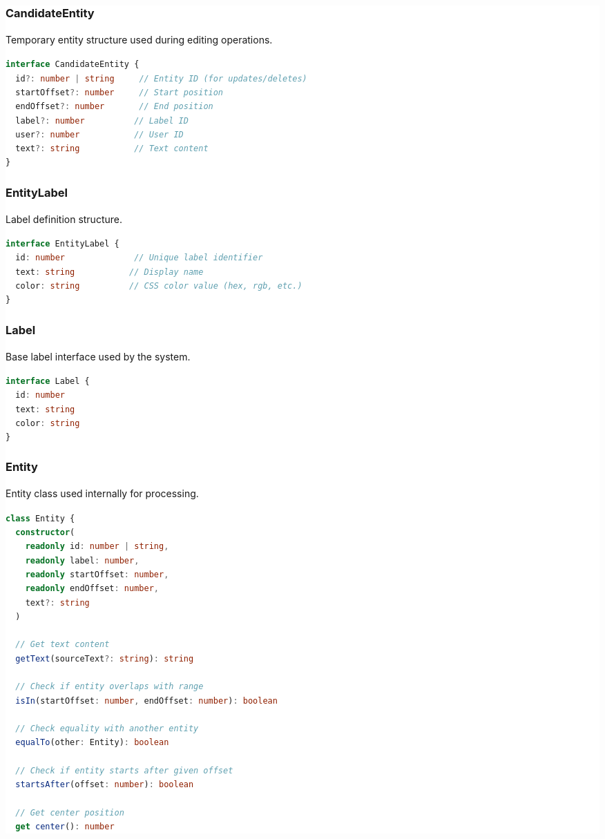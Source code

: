 ### CandidateEntity

Temporary entity structure used during editing operations.

```typescript
interface CandidateEntity {
  id?: number | string     // Entity ID (for updates/deletes)
  startOffset?: number     // Start position
  endOffset?: number       // End position
  label?: number          // Label ID
  user?: number           // User ID
  text?: string           // Text content
}
```

### EntityLabel

Label definition structure.

```typescript
interface EntityLabel {
  id: number              // Unique label identifier
  text: string           // Display name
  color: string          // CSS color value (hex, rgb, etc.)
}
```

### Label

Base label interface used by the system.

```typescript
interface Label {
  id: number
  text: string
  color: string
}
```

### Entity

Entity class used internally for processing.

```typescript
class Entity {
  constructor(
    readonly id: number | string,
    readonly label: number,
    readonly startOffset: number,
    readonly endOffset: number,
    text?: string
  )

  // Get text content
  getText(sourceText?: string): string

  // Check if entity overlaps with range
  isIn(startOffset: number, endOffset: number): boolean

  // Check equality with another entity
  equalTo(other: Entity): boolean

  // Check if entity starts after given offset
  startsAfter(offset: number): boolean

  // Get center position
  get center(): number
```
